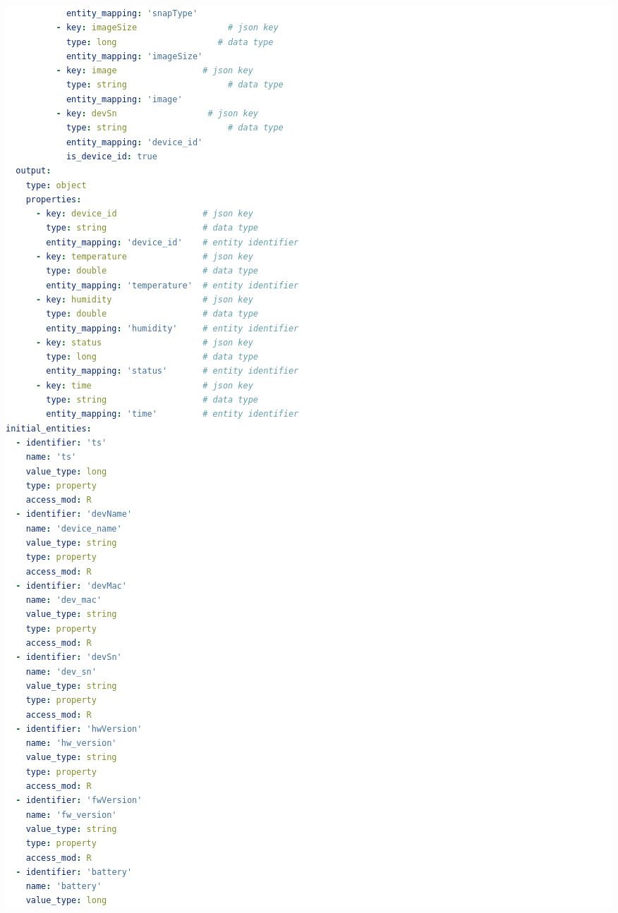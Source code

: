 ```yaml
            entity_mapping: 'snapType'
          - key: imageSize                  # json key
            type: long                    # data type
            entity_mapping: 'imageSize'
          - key: image                 # json key
            type: string                    # data type
            entity_mapping: 'image'
          - key: devSn                  # json key
            type: string                    # data type
            entity_mapping: 'device_id'
            is_device_id: true
  output:
    type: object
    properties:
      - key: device_id                 # json key
        type: string                   # data type
        entity_mapping: 'device_id'    # entity identifier
      - key: temperature               # json key
        type: double                   # data type
        entity_mapping: 'temperature'  # entity identifier
      - key: humidity                  # json key
        type: double                   # data type
        entity_mapping: 'humidity'     # entity identifier
      - key: status                    # json key
        type: long                     # data type
        entity_mapping: 'status'       # entity identifier
      - key: time                      # json key
        type: string                   # data type
        entity_mapping: 'time'         # entity identifier
initial_entities:
  - identifier: 'ts'
    name: 'ts'
    value_type: long
    type: property
    access_mod: R
  - identifier: 'devName'
    name: 'device_name'
    value_type: string
    type: property
    access_mod: R
  - identifier: 'devMac'
    name: 'dev_mac'
    value_type: string
    type: property
    access_mod: R
  - identifier: 'devSn'
    name: 'dev_sn'
    value_type: string
    type: property
    access_mod: R
  - identifier: 'hwVersion'
    name: 'hw_version'
    value_type: string
    type: property
    access_mod: R
  - identifier: 'fwVersion'
    name: 'fw_version'
    value_type: string
    type: property
    access_mod: R
  - identifier: 'battery'
    name: 'battery'
    value_type: long
```